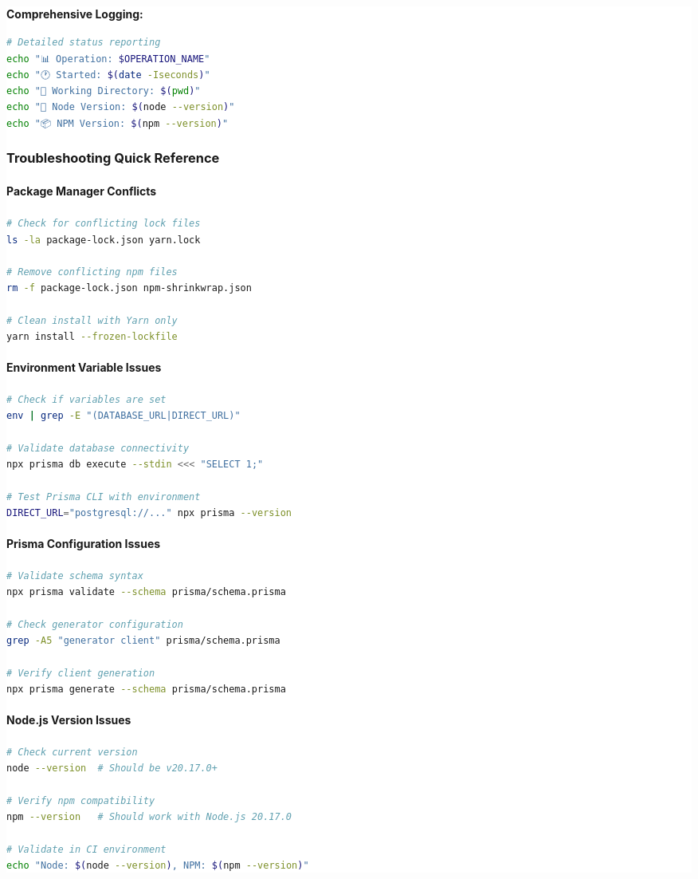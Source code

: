 **Comprehensive Logging:**
```bash
# Detailed status reporting
echo "📊 Operation: $OPERATION_NAME"
echo "🕐 Started: $(date -Iseconds)"
echo "📍 Working Directory: $(pwd)"
echo "🔧 Node Version: $(node --version)"
echo "📦 NPM Version: $(npm --version)"
```

### Troubleshooting Quick Reference

#### Package Manager Conflicts
```bash
# Check for conflicting lock files
ls -la package-lock.json yarn.lock

# Remove conflicting npm files
rm -f package-lock.json npm-shrinkwrap.json

# Clean install with Yarn only
yarn install --frozen-lockfile
```

#### Environment Variable Issues
```bash
# Check if variables are set
env | grep -E "(DATABASE_URL|DIRECT_URL)"

# Validate database connectivity
npx prisma db execute --stdin <<< "SELECT 1;"

# Test Prisma CLI with environment
DIRECT_URL="postgresql://..." npx prisma --version
```

#### Prisma Configuration Issues  
```bash
# Validate schema syntax
npx prisma validate --schema prisma/schema.prisma

# Check generator configuration
grep -A5 "generator client" prisma/schema.prisma

# Verify client generation
npx prisma generate --schema prisma/schema.prisma
```

#### Node.js Version Issues
```bash
# Check current version
node --version  # Should be v20.17.0+

# Verify npm compatibility
npm --version   # Should work with Node.js 20.17.0

# Validate in CI environment
echo "Node: $(node --version), NPM: $(npm --version)"
```
